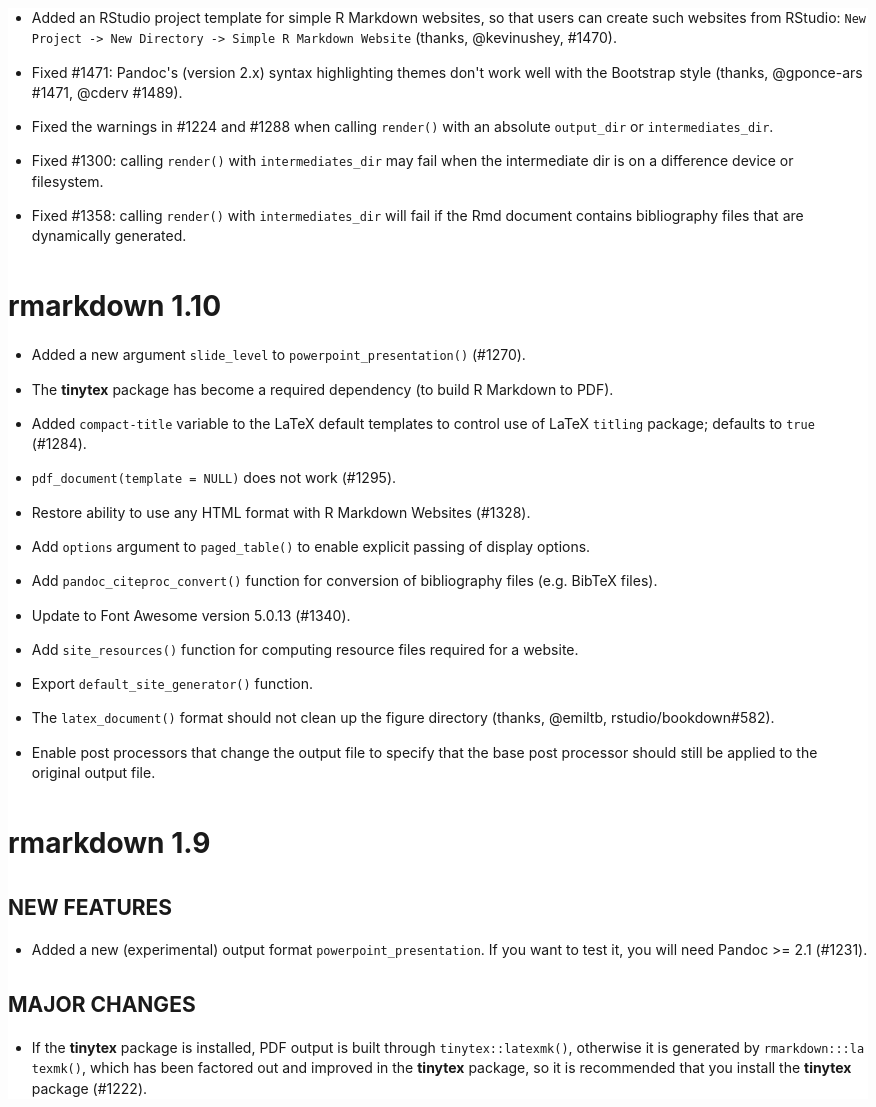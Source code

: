 * Added an RStudio project template for simple R Markdown websites, so that users can create such websites from RStudio: `New Project -> New Directory -> Simple R Markdown Website` (thanks, @kevinushey, #1470).

* Fixed #1471: Pandoc's (version 2.x) syntax highlighting themes don't work well with the Bootstrap style (thanks, @gponce-ars #1471, @cderv #1489).

* Fixed the warnings in #1224 and #1288 when calling `render()` with an absolute `output_dir` or `intermediates_dir`.

* Fixed #1300: calling `render()` with `intermediates_dir` may fail when the intermediate dir is on a difference device or filesystem.

* Fixed #1358: calling `render()` with `intermediates_dir` will fail if the Rmd document contains bibliography files that are dynamically generated.


rmarkdown 1.10
================================================================================

* Added a new argument `slide_level` to `powerpoint_presentation()` (#1270).

* The **tinytex** package has become a required dependency (to build R Markdown to PDF).

* Added `compact-title` variable to the LaTeX default templates to control use of LaTeX `titling` package; defaults to `true` (#1284).

* `pdf_document(template = NULL)` does not work (#1295).

* Restore ability to use any HTML format with R Markdown Websites (#1328).

* Add `options` argument to `paged_table()` to enable explicit passing of display options.

* Add `pandoc_citeproc_convert()` function for conversion of bibliography files (e.g. BibTeX files).

* Update to Font Awesome version 5.0.13 (#1340).

* Add `site_resources()` function for computing resource files required for a website.

* Export `default_site_generator()` function.

* The `latex_document()` format should not clean up the figure directory (thanks, @emiltb, rstudio/bookdown#582).

* Enable post processors that change the output file to specify that the base post processor should still be applied to the original output file.


rmarkdown 1.9
================================================================================

## NEW FEATURES

* Added a new (experimental) output format `powerpoint_presentation`. If you want to test it, you will need Pandoc >= 2.1 (#1231).

## MAJOR CHANGES

* If the **tinytex** package is installed, PDF output is built through `tinytex::latexmk()`, otherwise it is generated by `rmarkdown:::latexmk()`, which has been factored out and improved in the **tinytex** package, so it is recommended that you install the **tinytex** package (#1222).
